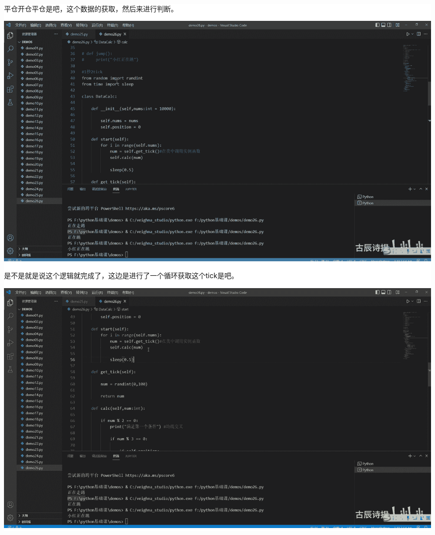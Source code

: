 平仓开仓平仓是吧，这个数据的获取，然后来进行判断。

![](img/ce6df8820230e84c9675a0aa94d517b1_161.png)

是不是就是说这个逻辑就完成了，这边是进行了一个循环获取这个tick是吧。

![](img/ce6df8820230e84c9675a0aa94d517b1_163.png)

